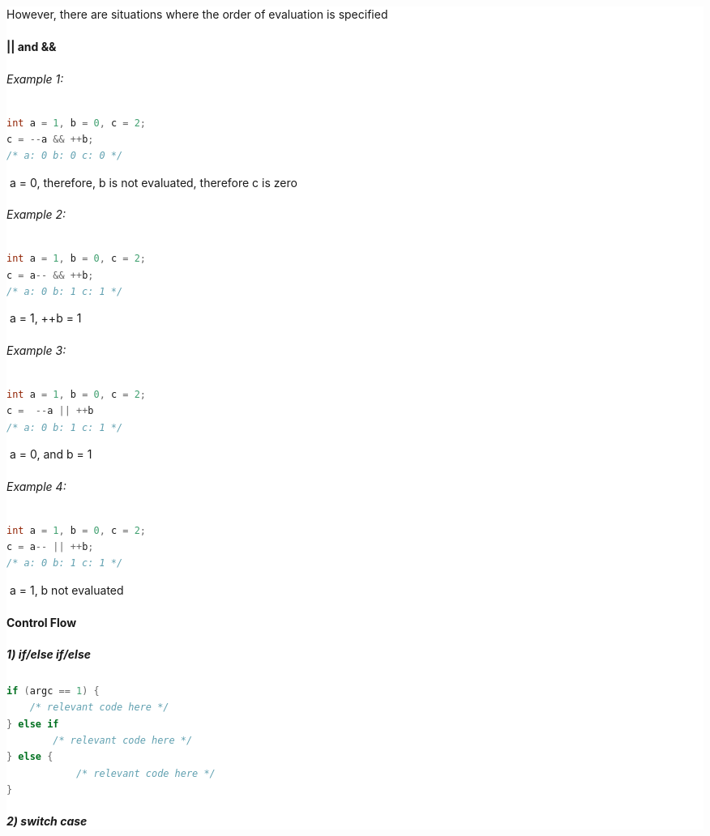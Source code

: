 However, there are situations where the order of evaluation is specified

#### || and &&

###### Example 1: 

```c
int a = 1, b = 0, c = 2;
c = --a && ++b;
/* a: 0	b: 0 c:	0 */
```

​	a = 0, therefore, b is not evaluated, therefore c is zero

###### Example 2:

```c
int a = 1, b = 0, c = 2;
c = a-- && ++b;
/* a: 0	b: 1 c:	1 */
```

​	a = 1, ++b = 1

###### Example 3:

```c
int a = 1, b = 0, c = 2;
c =  --a || ++b
/* a: 0	b: 1 c:	1 */
```

​	a = 0, and b = 1

###### Example 4:

```c
int a = 1, b = 0, c = 2;
c = a-- || ++b;	
/* a: 0	b: 1 c:	1 */
```

​	a = 1, b not evaluated

#### Control Flow

##### 1) if/else if/else

```c
if (argc == 1) {
    /* relevant code here */
} else if 
        /* relevant code here */
} else {
            /* relevant code here */
}
```

##### 2)  switch case

